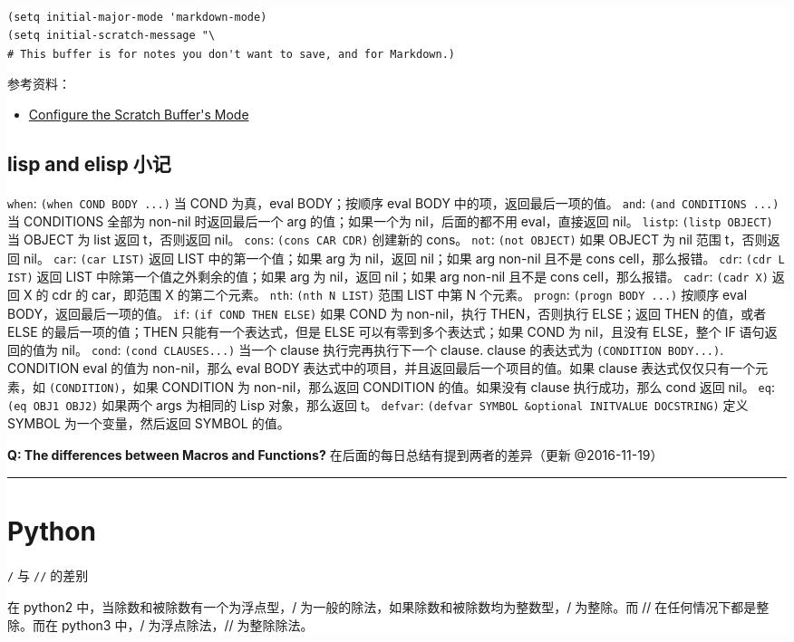 ``` emacs-lisp
(setq initial-major-mode 'markdown-mode)
(setq initial-scratch-message "\
# This buffer is for notes you don't want to save, and for Markdown.)
```

参考资料：
- [Configure the Scratch Buffer's Mode](http://emacsredux.com/blog/2014/07/25/configure-the-scratch-buffers-mode/)

## lisp and elisp 小记 #

`when`: `(when COND BODY ...)` 当 COND 为真，eval BODY；按顺序 eval BODY 中的项，返回最后一项的值。
`and`: `(and CONDITIONS ...)` 当 CONDITIONS 全部为 non-nil 时返回最后一个 arg 的值；如果一个为 nil，后面的都不用 eval，直接返回 nil。
`listp`: `(listp OBJECT)` 当 OBJECT 为 list 返回 t，否则返回 nil。
`cons`: `(cons CAR CDR)` 创建新的 cons。
`not`: `(not OBJECT)` 如果 OBJECT 为 nil 范围 t，否则返回 nil。
`car`: `(car LIST)` 返回 LIST 中的第一个值；如果 arg 为 nil，返回 nil；如果 arg non-nil 且不是 cons cell，那么报错。
`cdr`: `(cdr LIST)` 返回 LIST 中除第一个值之外剩余的值；如果 arg 为 nil，返回 nil；如果 arg non-nil 且不是 cons cell，那么报错。
`cadr`: `(cadr X)` 返回 X 的 cdr 的 car，即范围 X 的第二个元素。
`nth`: `(nth N LIST)` 范围 LIST 中第 N 个元素。
`progn`: `(progn BODY ...)` 按顺序 eval BODY，返回最后一项的值。
`if`: `(if COND THEN ELSE)` 如果 COND 为 non-nil，执行 THEN，否则执行 ELSE；返回 THEN 的值，或者 ELSE 的最后一项的值；THEN 只能有一个表达式，但是 ELSE 可以有零到多个表达式；如果 COND 为 nil，且没有 ELSE，整个 IF 语句返回的值为 nil。
`cond`: `(cond CLAUSES...)` 当一个 clause 执行完再执行下一个 clause. clause 的表达式为 `(CONDITION BODY...)`. CONDITION eval 的值为 non-nil，那么 eval BODY 表达式中的项目，并且返回最后一个项目的值。如果 clause 表达式仅仅只有一个元素，如 `(CONDITION)`，如果 CONDITION 为 non-nil，那么返回 CONDITION 的值。如果没有 clause 执行成功，那么 cond 返回 nil。
`eq`: `(eq OBJ1 OBJ2)` 如果两个 args 为相同的 Lisp 对象，那么返回 t。
`defvar`: `(defvar SYMBOL &optional INITVALUE DOCSTRING)` 定义 SYMBOL 为一个变量，然后返回 SYMBOL 的值。

**Q: The differences between Macros and Functions?**
在后面的每日总结有提到两者的差异（更新 @2016-11-19）

---

# Python #

`/` 与 `//` 的差别

在 python2 中，当除数和被除数有一个为浮点型，/ 为一般的除法，如果除数和被除数均为整数型，/ 为整除。而 // 在任何情况下都是整除。而在 python3 中，/ 为浮点除法，// 为整除除法。
